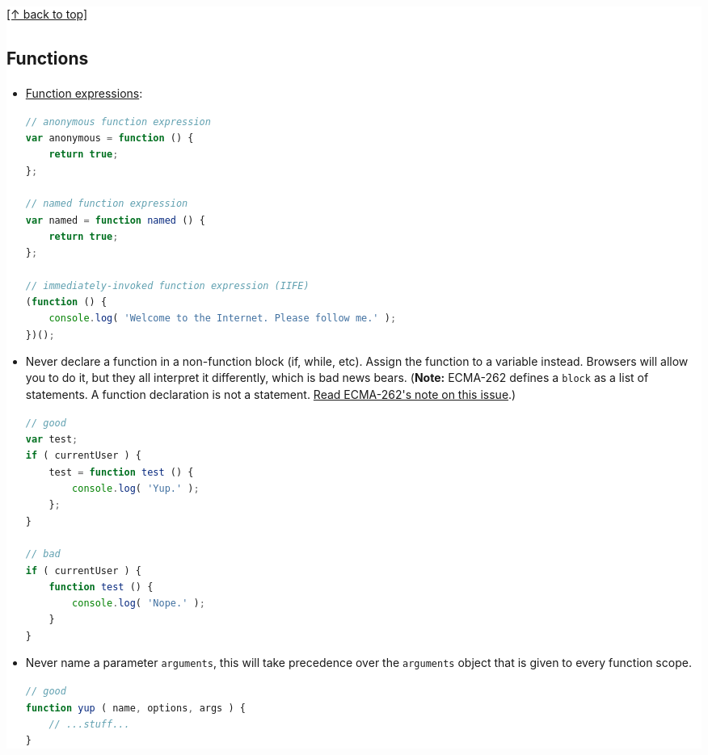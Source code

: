 [[↑ back to top]](#TOC)


<a name='functions'>Functions</a>
---------------------------------

- [Function expressions](#nfe-demystified):

    ```javascript
    // anonymous function expression
    var anonymous = function () {
        return true;
    };

    // named function expression
    var named = function named () {
        return true;
    };

    // immediately-invoked function expression (IIFE)
    (function () {
        console.log( 'Welcome to the Internet. Please follow me.' );
    })();
    ```

- Never declare a function in a non-function block (if, while, etc). Assign the function to a variable instead. Browsers will allow you to do it, but they all interpret it differently, which is bad news bears. (**Note:** ECMA-262 defines a `block` as a list of statements. A function declaration is not a statement. [Read ECMA-262's note on this issue](//www.ecma-international.org/publications/files/ECMA-ST/Ecma-262.pdf#page=97).)

    ```javascript
    // good
    var test;
    if ( currentUser ) {
        test = function test () {
            console.log( 'Yup.' );
        };
    }

    // bad
    if ( currentUser ) {
        function test () {
            console.log( 'Nope.' );
        }
    }
    ```

- Never name a parameter `arguments`, this will take precedence over the `arguments` object that is given to every function scope.

    ```javascript
    // good
    function yup ( name, options, args ) {
        // ...stuff...
    }


[rei-js-styleguide]: //github.com/reidev/js-style-guide
[airbnb-js-styleguide]: //github.com/airbnb/javascript